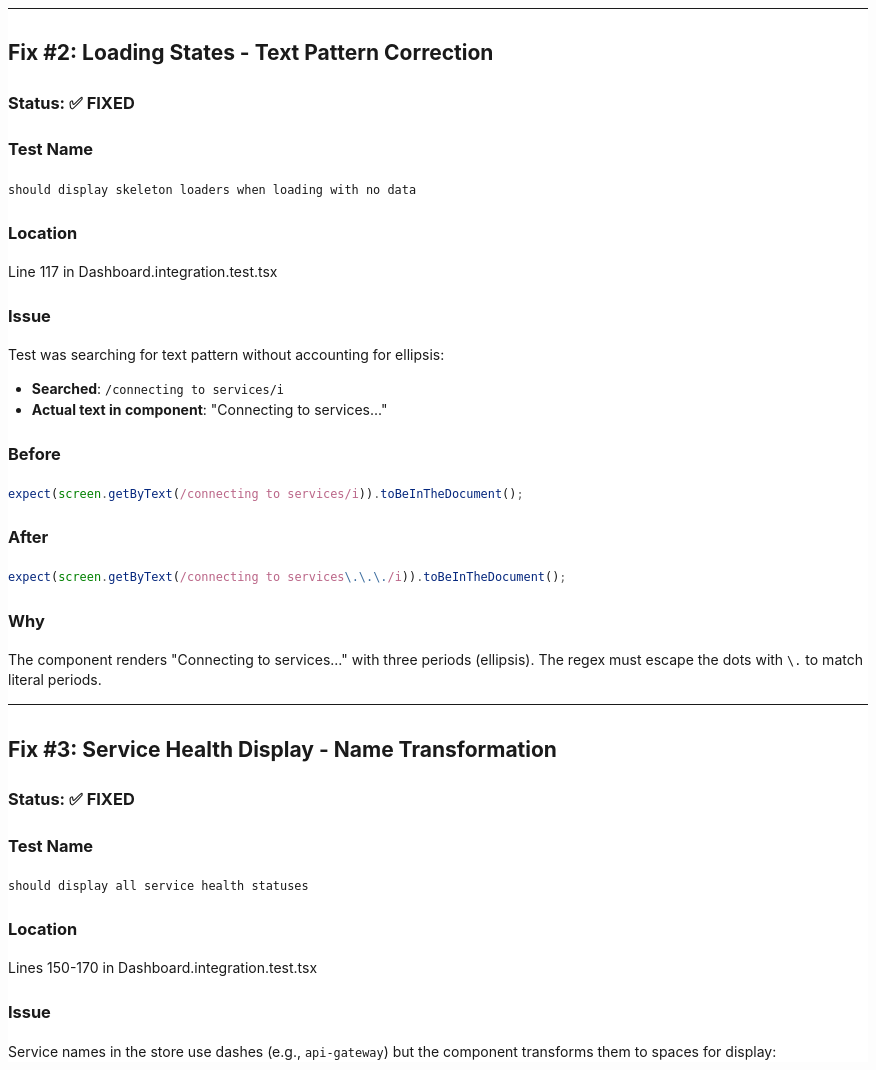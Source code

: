```typescript
```

---

## Fix #2: Loading States - Text Pattern Correction

### Status: ✅ FIXED

### Test Name
`should display skeleton loaders when loading with no data`

### Location
Line 117 in Dashboard.integration.test.tsx

### Issue
Test was searching for text pattern without accounting for ellipsis:
- **Searched**: `/connecting to services/i`
- **Actual text in component**: "Connecting to services..."

### Before
```typescript
expect(screen.getByText(/connecting to services/i)).toBeInTheDocument();
```

### After
```typescript
expect(screen.getByText(/connecting to services\.\.\./i)).toBeInTheDocument();
```

### Why
The component renders "Connecting to services..." with three periods (ellipsis). The regex must escape the dots with `\.` to match literal periods.

---

## Fix #3: Service Health Display - Name Transformation

### Status: ✅ FIXED

### Test Name
`should display all service health statuses`

### Location
Lines 150-170 in Dashboard.integration.test.tsx

### Issue
Service names in the store use dashes (e.g., `api-gateway`) but the component transforms them to spaces for display:
